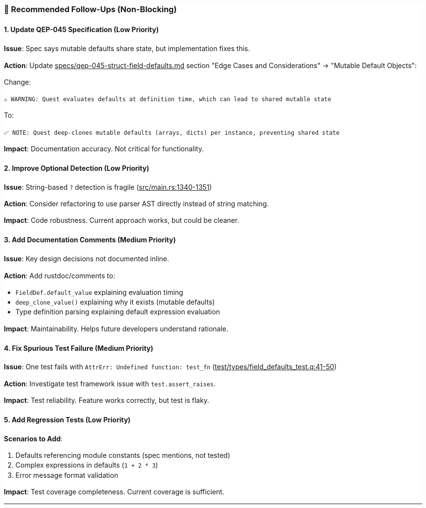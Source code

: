 ### 📝 Recommended Follow-Ups (Non-Blocking)

#### 1. Update QEP-045 Specification (Low Priority)

**Issue**: Spec says mutable defaults share state, but implementation fixes this.

**Action**: Update [specs/qep-045-struct-field-defaults.md](specs/qep-045-struct-field-defaults.md) section "Edge Cases and Considerations" → "Mutable Default Objects":

Change:
```markdown
⚠️ WARNING: Quest evaluates defaults at definition time, which can lead to shared mutable state
```

To:
```markdown
✅ NOTE: Quest deep-clones mutable defaults (arrays, dicts) per instance, preventing shared state
```

**Impact**: Documentation accuracy. Not critical for functionality.

#### 2. Improve Optional Detection (Low Priority)

**Issue**: String-based `?` detection is fragile ([src/main.rs:1340-1351](src/main.rs#L1340-L1351))

**Action**: Consider refactoring to use parser AST directly instead of string matching.

**Impact**: Code robustness. Current approach works, but could be cleaner.

#### 3. Add Documentation Comments (Medium Priority)

**Issue**: Key design decisions not documented inline.

**Action**: Add rustdoc/comments to:
- `FieldDef.default_value` explaining evaluation timing
- `deep_clone_value()` explaining why it exists (mutable defaults)
- Type definition parsing explaining default expression evaluation

**Impact**: Maintainability. Helps future developers understand rationale.

#### 4. Fix Spurious Test Failure (Medium Priority)

**Issue**: One test fails with `AttrErr: Undefined function: test_fn` ([test/types/field_defaults_test.q:41-50](test/types/field_defaults_test.q#L41-L50))

**Action**: Investigate test framework issue with `test.assert_raises`.

**Impact**: Test reliability. Feature works correctly, but test is flaky.

#### 5. Add Regression Tests (Low Priority)

**Scenarios to Add**:
1. Defaults referencing module constants (spec mentions, not tested)
2. Complex expressions in defaults (`1 + 2 * 3`)
3. Error message format validation

**Impact**: Test coverage completeness. Current coverage is sufficient.

---
